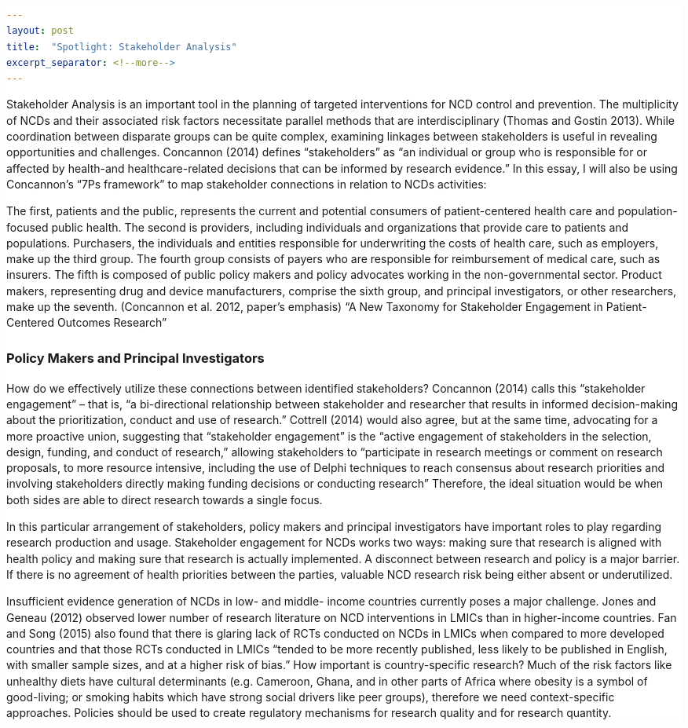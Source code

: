 ```yaml
---
layout: post
title:  "Spotlight: Stakeholder Analysis"
excerpt_separator: <!--more-->
---
```

Stakeholder Analysis is an important tool in the planning of targeted interventions for NCD control and prevention. The multiplicity of NCDs and their associated risk factors necessitate parallel methods that are interdisciplinary (Thomas and Gostin 2013). While coordination between disparate groups can be quite complex, examining linkages between stakeholders is useful in revealing opportunities and challenges. Concannon (2014) defines “stakeholders” as “an individual or group who is responsible for or affected by health-and healthcare-related decisions that can be informed by research evidence.” In this essay, I will also be using Concannon’s “7Ps framework” to map stakeholder connections in relation to NCDs activities:

The first, patients and the public, represents the current and potential consumers of patient-centered health care and population-focused public health. The second is providers, including individuals and organizations that provide care to patients and populations. Purchasers, the individuals and entities responsible for underwriting the costs of health care, such as employers, make up the third group. The fourth group consists of payers who are responsible for reimbursement of medical care, such as insurers. The fifth is composed of public policy makers and policy advocates working in the non-governmental sector. Product makers, representing drug and device manufacturers, comprise the sixth group, and principal investigators, or other researchers, make up the seventh. (Concannon et al. 2012, paper’s emphasis)    “A New Taxonomy for Stakeholder Engagement in Patient-Centered Outcomes Research”

<h3>Policy Makers and Principal Investigators</h3>
How do we effectively utilize these connections between identified stakeholders? Concannon (2014) calls this “stakeholder engagement” – that is, “a bi-directional relationship between stakeholder and researcher that results in informed decision-making about the prioritization, conduct and use of research.” Cottrell (2014) would also agree, but at the same time, advocating for a more proactive union, suggesting that “stakeholder engagement” is the “active engagement of stakeholders in the selection, design, funding, and conduct of research,” allowing stakeholders to “participate in research meetings or comment on research proposals, to more resource intensive, including the use of Delphi techniques to reach consensus about research priorities and involving stakeholders directly making funding decisions or conducting research” Therefore, the ideal situation would be when both sides are able to direct research towards a single focus.

In this particular arrangement of stakeholders, policy makers and principal investigators have important roles to play regarding research production and usage. Stakeholder engagement for NCDs works two ways: making sure that research is aligned with health policy and making sure that research is actually implemented. A disconnect between research and policy is a major barrier. If there is no agreement of health priorities between the parties, valuable NCD research risk being either absent or underutilized.

Insufficient evidence generation of NCDs in low- and middle- income countries currently poses a major challenge. Jones and Geneau (2012) observed lower number of research literature on NCD interventions in LMICs than in higher-income countries. Fan and Song (2015) also found that there is glaring lack of RCTs conducted on NCDs in LMICs when compared to more developed countries and that those RCTs conducted in LMICs “tended to be more recently published, less likely to be published in English, with smaller sample sizes, and at a higher risk of bias.” How important is country-specific research? Much of the risk factors like unhealthy diets have cultural determinants (e.g. Cameroon, Ghana, and in other parts of Africa where obesity is a symbol of good-living; or smoking habits which have strong social drivers like peer groups), therefore we need context-specific approaches. Policies should be used to create regulatory mechanisms for research quality and for research quantity.
